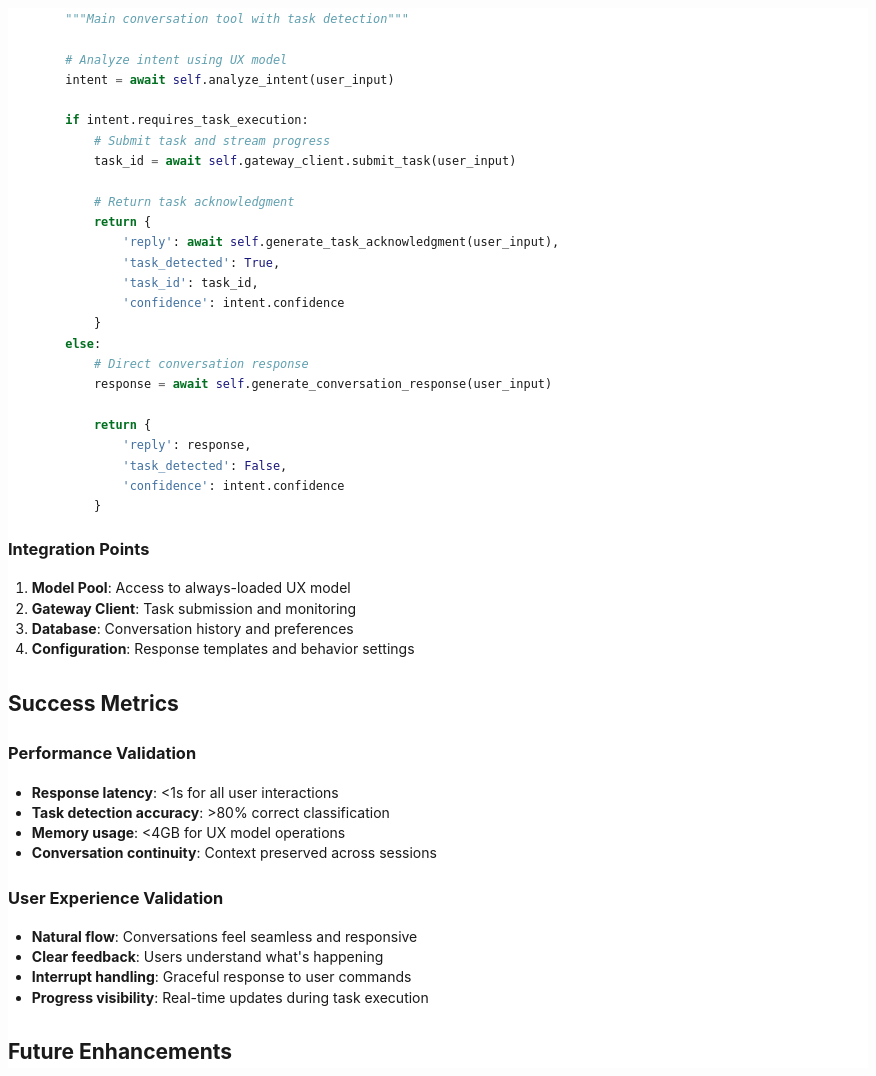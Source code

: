 ```python
        """Main conversation tool with task detection"""

        # Analyze intent using UX model
        intent = await self.analyze_intent(user_input)

        if intent.requires_task_execution:
            # Submit task and stream progress
            task_id = await self.gateway_client.submit_task(user_input)

            # Return task acknowledgment
            return {
                'reply': await self.generate_task_acknowledgment(user_input),
                'task_detected': True,
                'task_id': task_id,
                'confidence': intent.confidence
            }
        else:
            # Direct conversation response
            response = await self.generate_conversation_response(user_input)

            return {
                'reply': response,
                'task_detected': False,
                'confidence': intent.confidence
            }
```

### Integration Points
1. **Model Pool**: Access to always-loaded UX model
2. **Gateway Client**: Task submission and monitoring
3. **Database**: Conversation history and preferences
4. **Configuration**: Response templates and behavior settings

## Success Metrics

### Performance Validation
- **Response latency**: <1s for all user interactions
- **Task detection accuracy**: >80% correct classification
- **Memory usage**: <4GB for UX model operations
- **Conversation continuity**: Context preserved across sessions

### User Experience Validation
- **Natural flow**: Conversations feel seamless and responsive
- **Clear feedback**: Users understand what's happening
- **Interrupt handling**: Graceful response to user commands
- **Progress visibility**: Real-time updates during task execution

## Future Enhancements
